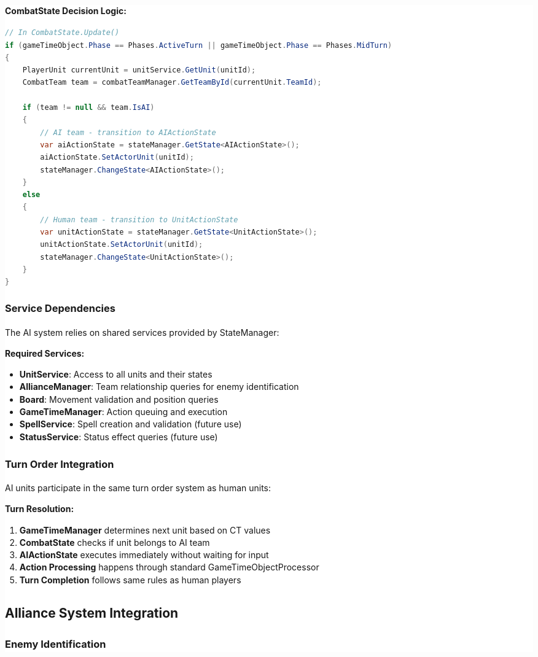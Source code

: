**CombatState Decision Logic:**
```csharp
// In CombatState.Update()
if (gameTimeObject.Phase == Phases.ActiveTurn || gameTimeObject.Phase == Phases.MidTurn)
{
    PlayerUnit currentUnit = unitService.GetUnit(unitId);
    CombatTeam team = combatTeamManager.GetTeamById(currentUnit.TeamId);
    
    if (team != null && team.IsAI)
    {
        // AI team - transition to AIActionState
        var aiActionState = stateManager.GetState<AIActionState>();
        aiActionState.SetActorUnit(unitId);
        stateManager.ChangeState<AIActionState>();
    }
    else
    {
        // Human team - transition to UnitActionState
        var unitActionState = stateManager.GetState<UnitActionState>();
        unitActionState.SetActorUnit(unitId);
        stateManager.ChangeState<UnitActionState>();
    }
}
```

### Service Dependencies

The AI system relies on shared services provided by StateManager:

**Required Services:**
- **UnitService**: Access to all units and their states
- **AllianceManager**: Team relationship queries for enemy identification
- **Board**: Movement validation and position queries
- **GameTimeManager**: Action queuing and execution
- **SpellService**: Spell creation and validation (future use)
- **StatusService**: Status effect queries (future use)

### Turn Order Integration

AI units participate in the same turn order system as human units:

**Turn Resolution:**
1. **GameTimeManager** determines next unit based on CT values
2. **CombatState** checks if unit belongs to AI team
3. **AIActionState** executes immediately without waiting for input
4. **Action Processing** happens through standard GameTimeObjectProcessor
5. **Turn Completion** follows same rules as human players

## Alliance System Integration

### Enemy Identification

